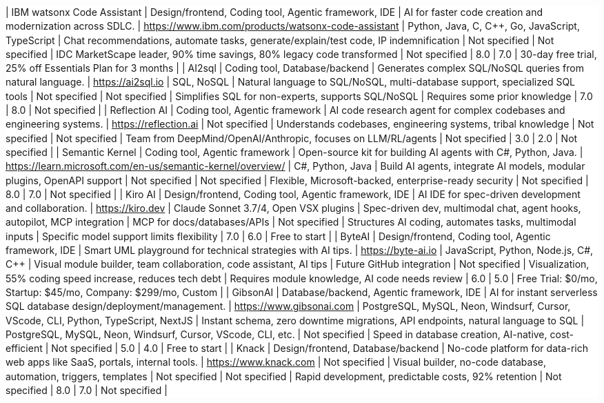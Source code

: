 | IBM watsonx Code Assistant | Design/frontend, Coding tool, Agentic framework, IDE | AI for faster code creation and modernization across SDLC.         | https://www.ibm.com/products/watsonx-code-assistant | Python, Java, C, C++, Go, JavaScript, TypeScript                                   | Chat recommendations, automate tasks, generate/explain/test code, IP indemnification      | Not specified                                                | Not specified                                                         | IDC MarketScape leader, 90% time savings, 80% legacy code transformed           | Not specified                                                  | 8.0           | 7.0            | 30-day free trial, 25% off Essentials Plan for 3 months |
| AI2sql                | Coding tool, Database/backend                  | Generates complex SQL/NoSQL queries from natural language.                   | https://ai2sql.io              | SQL, NoSQL                                                                | Natural language to SQL/NoSQL, multi-database support, specialized SQL tools             | Not specified                                                | Not specified                                                         | Simplifies SQL for non-experts, supports SQL/NoSQL                              | Requires some prior knowledge                                  | 7.0           | 8.0            | Not specified                       |
| Reflection AI         | Coding tool, Agentic framework                 | AI code research agent for complex codebases and engineering systems.        | https://reflection.ai          | Not specified                                                             | Understands codebases, engineering systems, tribal knowledge                             | Not specified                                                | Not specified                                                         | Team from DeepMind/OpenAI/Anthropic, focuses on LLM/RL/agents                   | Not specified                                                  | 3.0           | 2.0            | Not specified                       |
| Semantic Kernel       | Coding tool, Agentic framework                 | Open-source kit for building AI agents with C#, Python, Java.               | https://learn.microsoft.com/en-us/semantic-kernel/overview/ | C#, Python, Java                                                          | Build AI agents, integrate AI models, modular plugins, OpenAPI support                   | Not specified                                                | Not specified                                                         | Flexible, Microsoft-backed, enterprise-ready security                           | Not specified                                                  | 8.0           | 7.0            | Not specified                       |
| Kiro AI               | Design/frontend, Coding tool, Agentic framework, IDE | AI IDE for spec-driven development and collaboration.                 | https://kiro.dev               | Claude Sonnet 3.7/4, Open VSX plugins                                             | Spec-driven dev, multimodal chat, agent hooks, autopilot, MCP integration                | MCP for docs/databases/APIs                                  | Not specified                                                         | Structures AI coding, automates tasks, multimodal inputs                        | Specific model support limits flexibility                      | 7.0           | 6.0            | Free to start                       |
| ByteAI                | Design/frontend, Coding tool, Agentic framework, IDE | Smart UML playground for technical strategies with AI tips.           | https://byte-ai.io             | JavaScript, Python, Node.js, C#, C++                                              | Visual module builder, team collaboration, code assistant, AI tips                       | Future GitHub integration                                    | Not specified                                                         | Visualization, 55% coding speed increase, reduces tech debt                     | Requires module knowledge, AI code needs review                | 6.0           | 5.0            | Free Trial: $0/mo, Startup: $45/mo, Company: $299/mo, Custom |
| GibsonAI              | Database/backend, Agentic framework, IDE       | AI for instant serverless SQL database design/deployment/management.         | https://www.gibsonai.com       | PostgreSQL, MySQL, Neon, Windsurf, Cursor, VScode, CLI, Python, TypeScript, NextJS | Instant schema, zero downtime migrations, API endpoints, natural language to SQL         | PostgreSQL, MySQL, Neon, Windsurf, Cursor, VScode, CLI, etc. | Not specified                                                         | Speed in database creation, AI-native, cost-efficient                           | Not specified                                                  | 5.0           | 4.0            | Free to start                       |
| Knack                 | Design/frontend, Database/backend              | No-code platform for data-rich web apps like SaaS, portals, internal tools.  | https://www.knack.com          | Not specified                                                             | Visual builder, no-code database, automation, triggers, templates                        | Not specified                                                | Not specified                                                         | Rapid development, predictable costs, 92% retention                             | Not specified                                                  | 8.0           | 7.0            | Not specified                       |